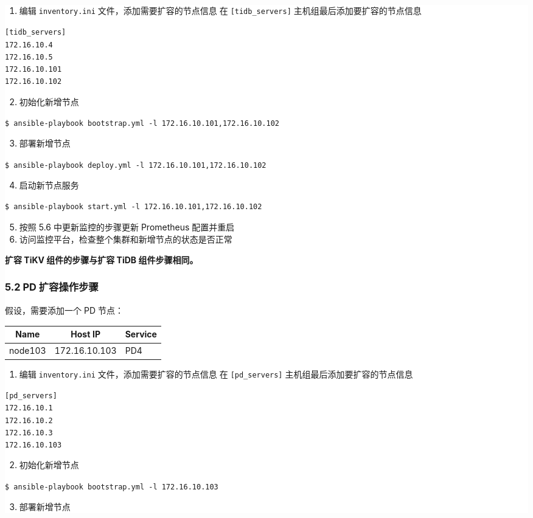 1. 编辑 `inventory.ini` 文件，添加需要扩容的节点信息
在 `[tidb_servers]` 主机组最后添加要扩容的节点信息

```
[tidb_servers]
172.16.10.4
172.16.10.5
172.16.10.101
172.16.10.102
```

2. 初始化新增节点

```
$ ansible-playbook bootstrap.yml -l 172.16.10.101,172.16.10.102
```

3. 部署新增节点

```
$ ansible-playbook deploy.yml -l 172.16.10.101,172.16.10.102
```

4. 启动新节点服务

```
$ ansible-playbook start.yml -l 172.16.10.101,172.16.10.102
```

5. 按照 5.6 中更新监控的步骤更新 Prometheus 配置并重启
6. 访问监控平台，检查整个集群和新增节点的状态是否正常

**扩容 TiKV 组件的步骤与扩容 TiDB 组件步骤相同。**

### 5.2 PD 扩容操作步骤
假设，需要添加一个 PD 节点：

| Name | Host IP | Service |
| ---- | ------- | ------- |
| node103 | 172.16.10.103 | PD4 |

1. 编辑 `inventory.ini` 文件，添加需要扩容的节点信息
在 `[pd_servers]` 主机组最后添加要扩容的节点信息

```
[pd_servers]
172.16.10.1
172.16.10.2
172.16.10.3
172.16.10.103
```

2. 初始化新增节点

```
$ ansible-playbook bootstrap.yml -l 172.16.10.103
```

3. 部署新增节点
